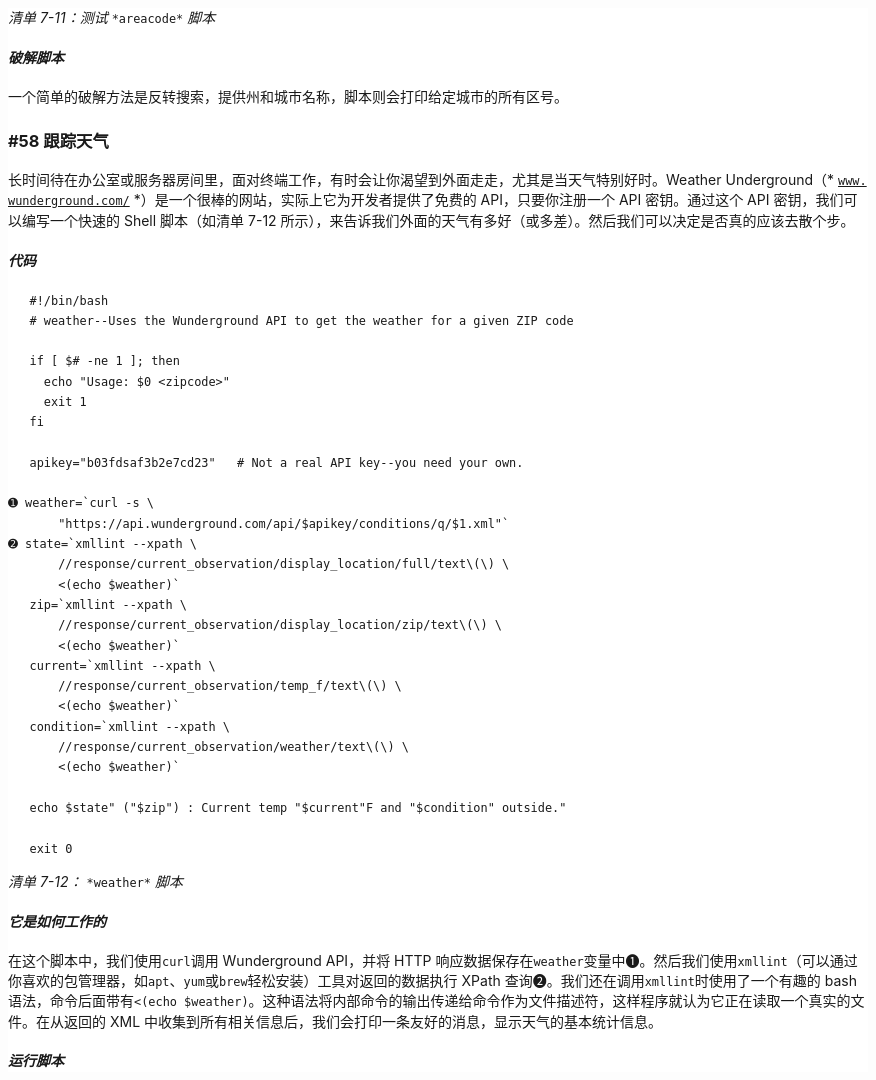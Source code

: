 *清单 7-11：测试* `*areacode*` *脚本*

#### ***破解脚本***

一个简单的破解方法是反转搜索，提供州和城市名称，脚本则会打印给定城市的所有区号。

### **#58 跟踪天气**

长时间待在办公室或服务器房间里，面对终端工作，有时会让你渴望到外面走走，尤其是当天气特别好时。Weather Underground（* [`www.wunderground.com/`](http://www.wunderground.com/) *）是一个很棒的网站，实际上它为开发者提供了免费的 API，只要你注册一个 API 密钥。通过这个 API 密钥，我们可以编写一个快速的 Shell 脚本（如清单 7-12 所示），来告诉我们外面的天气有多好（或多差）。然后我们可以决定是否真的应该去散个步。

#### ***代码***

```
   #!/bin/bash
   # weather--Uses the Wunderground API to get the weather for a given ZIP code

   if [ $# -ne 1 ]; then
     echo "Usage: $0 <zipcode>"
     exit 1
   fi

   apikey="b03fdsaf3b2e7cd23"   # Not a real API key--you need your own.

➊ weather=`curl -s \
       "https://api.wunderground.com/api/$apikey/conditions/q/$1.xml"`
➋ state=`xmllint --xpath \
       //response/current_observation/display_location/full/text\(\) \
       <(echo $weather)`
   zip=`xmllint --xpath \
       //response/current_observation/display_location/zip/text\(\) \
       <(echo $weather)`
   current=`xmllint --xpath \
       //response/current_observation/temp_f/text\(\) \
       <(echo $weather)`
   condition=`xmllint --xpath \
       //response/current_observation/weather/text\(\) \
       <(echo $weather)`

   echo $state" ("$zip") : Current temp "$current"F and "$condition" outside."

   exit 0
```

*清单 7-12：* `*weather*` *脚本*

#### ***它是如何工作的***

在这个脚本中，我们使用`curl`调用 Wunderground API，并将 HTTP 响应数据保存在`weather`变量中➊。然后我们使用`xmllint`（可以通过你喜欢的包管理器，如`apt`、`yum`或`brew`轻松安装）工具对返回的数据执行 XPath 查询➋。我们还在调用`xmllint`时使用了一个有趣的 bash 语法，命令后面带有`<(echo $weather)`。这种语法将内部命令的输出传递给命令作为文件描述符，这样程序就认为它正在读取一个真实的文件。在从返回的 XML 中收集到所有相关信息后，我们会打印一条友好的消息，显示天气的基本统计信息。

#### ***运行脚本***
